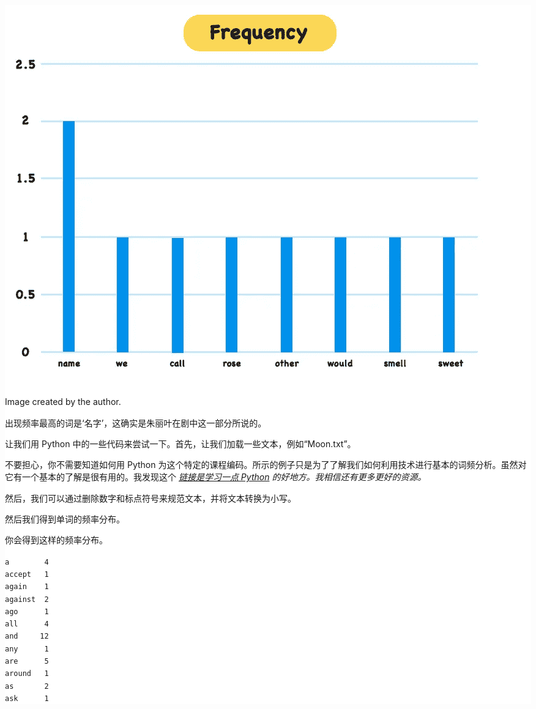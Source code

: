 ![](img/269c2f90303465b6c5f71fb42de50aa8.png)

Image created by the author.

出现频率最高的词是‘名字’，这确实是朱丽叶在剧中这一部分所说的。

让我们用 Python 中的一些代码来尝试一下。首先，让我们加载一些文本，例如“Moon.txt”。

不要担心，你不需要知道如何用 Python 为这个特定的课程编码。所示的例子只是为了了解我们如何利用技术进行基本的词频分析。虽然对它有一个基本的了解是很有用的。我发现这个 [*链接是学习一点 Python*](https://www.programiz.com/python-programming) *的好地方。我相信还有更多更好的资源。*

然后，我们可以通过删除数字和标点符号来规范文本，并将文本转换为小写。

然后我们得到单词的频率分布。

你会得到这样的频率分布。

```
a        4
accept   1
again    1
against  2
ago      1
all      4
and     12
any      1
are      5
around   1
as       2
ask      1
```
